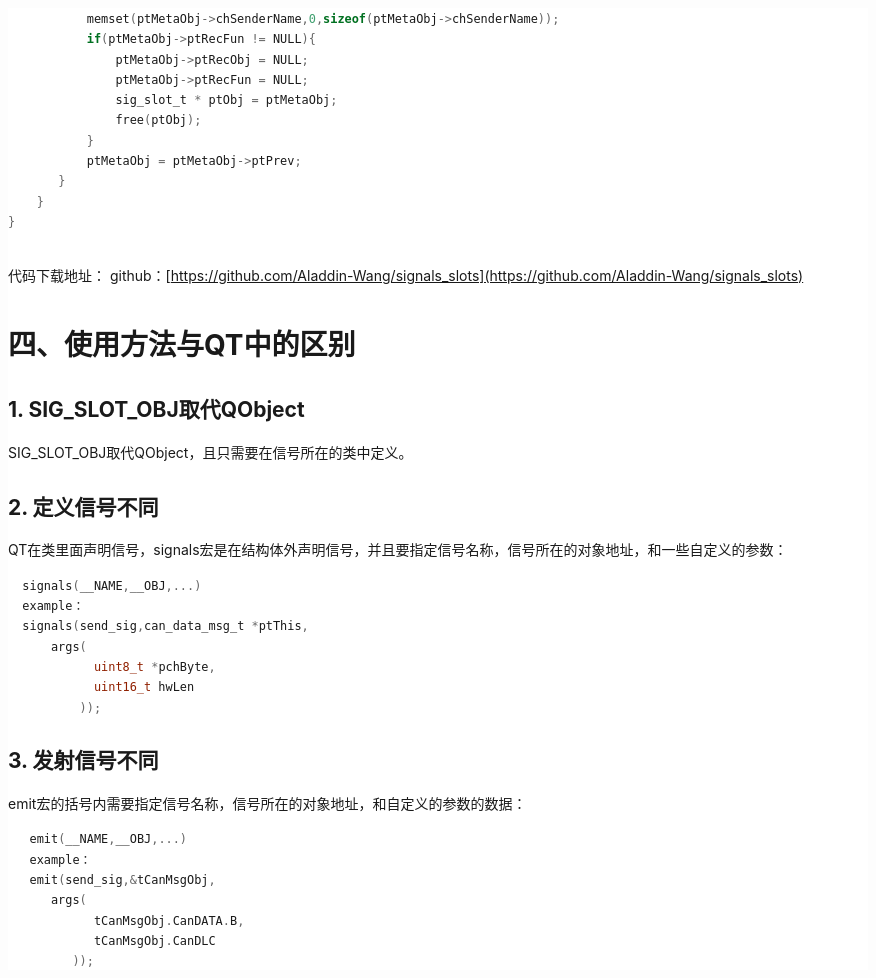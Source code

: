 ```c
           memset(ptMetaObj->chSenderName,0,sizeof(ptMetaObj->chSenderName));
           if(ptMetaObj->ptRecFun != NULL){
               ptMetaObj->ptRecObj = NULL;
               ptMetaObj->ptRecFun = NULL;
               sig_slot_t * ptObj = ptMetaObj;
               free(ptObj);
           }
           ptMetaObj = ptMetaObj->ptPrev;
       }
	}
}



```

代码下载地址：
github：[https://github.com/Aladdin-Wang/signals_slots](https://github.com/Aladdin-Wang/signals_slots)

# 四、使用方法与QT中的区别

##  1. SIG_SLOT_OBJ取代QObject

 SIG_SLOT_OBJ取代QObject，且只需要在信号所在的类中定义。

##  2. 定义信号不同

QT在类里面声明信号，signals宏是在结构体外声明信号，并且要指定信号名称，信号所在的对象地址，和一些自定义的参数：

```c
  signals(__NAME,__OBJ,...) 
  example：
  signals(send_sig,can_data_msg_t *ptThis,
      args(              
            uint8_t *pchByte,
            uint16_t hwLen
          ));

```

##  3. 发射信号不同

emit宏的括号内需要指定信号名称，信号所在的对象地址，和自定义的参数的数据：

```c
   emit(__NAME,__OBJ,...) 
   example：  
   emit(send_sig,&tCanMsgObj,
      args(
            tCanMsgObj.CanDATA.B,
            tCanMsgObj.CanDLC
         ));

```
